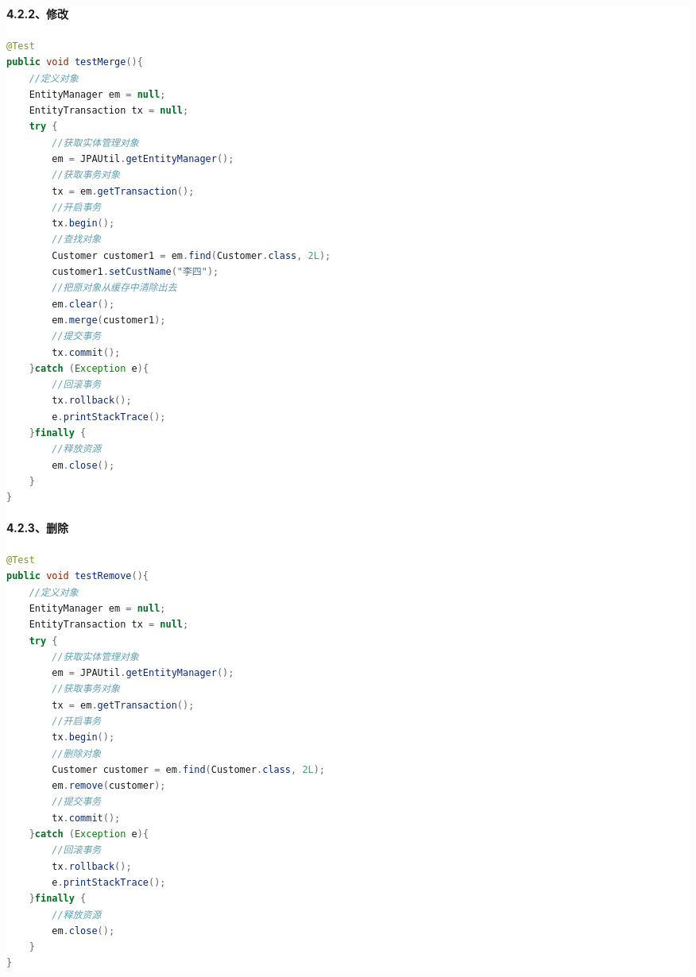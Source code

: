 #### 4.2.2、修改

```java
@Test
public void testMerge(){
    //定义对象
    EntityManager em = null;
    EntityTransaction tx = null;
    try {
        //获取实体管理对象
        em = JPAUtil.getEntityManager();
        //获取事务对象
        tx = em.getTransaction();
        //开启事务
        tx.begin();
        //查找对象
        Customer customer1 = em.find(Customer.class, 2L);
        customer1.setCustName("李四");
        //把原对象从缓存中清除出去
        em.clear();
        em.merge(customer1);
        //提交事务
        tx.commit();
    }catch (Exception e){
        //回滚事务
        tx.rollback();
        e.printStackTrace();
    }finally {
        //释放资源
        em.close();
    }
}
```

#### 4.2.3、删除

```java
@Test
public void testRemove(){
    //定义对象
    EntityManager em = null;
    EntityTransaction tx = null;
    try {
        //获取实体管理对象
        em = JPAUtil.getEntityManager();
        //获取事务对象
        tx = em.getTransaction();
        //开启事务
        tx.begin();
        //删除对象
        Customer customer = em.find(Customer.class, 2L);
        em.remove(customer);
        //提交事务
        tx.commit();
    }catch (Exception e){
        //回滚事务
        tx.rollback();
        e.printStackTrace();
    }finally {
        //释放资源
        em.close();
    }
}
```
